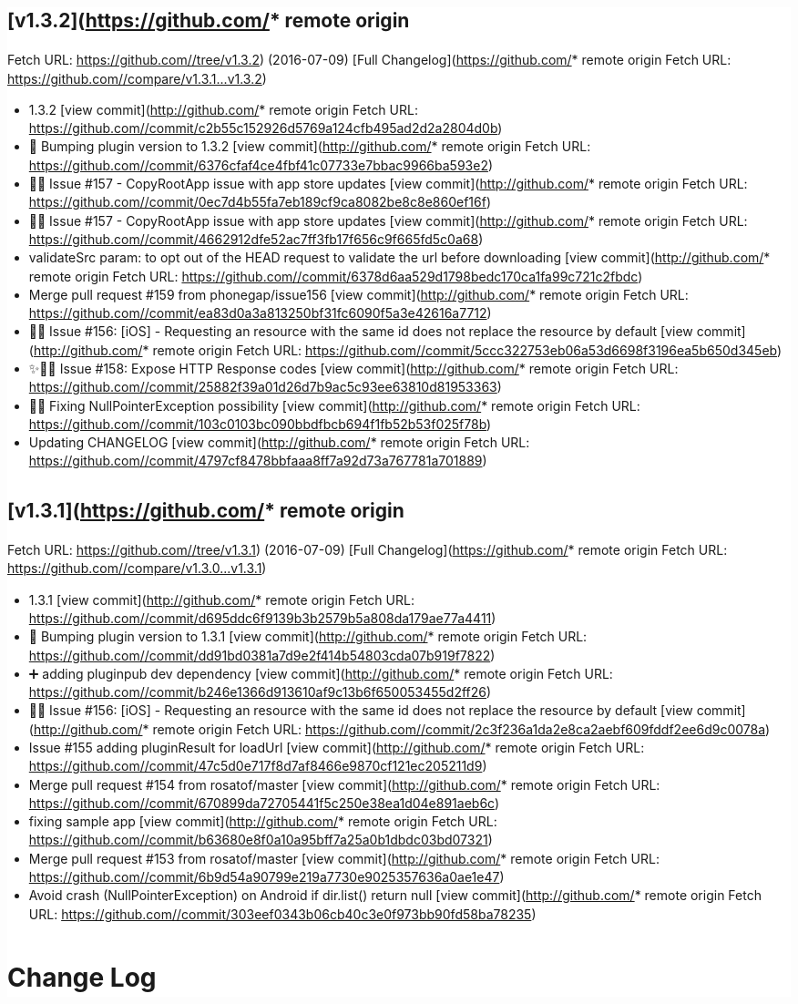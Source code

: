 ## [v1.3.2](https://github.com/* remote origin
  Fetch URL: https://github.com//tree/v1.3.2) (2016-07-09)
[Full Changelog](https://github.com/* remote origin
  Fetch URL: https://github.com//compare/v1.3.1...v1.3.2)

- 1.3.2 [view commit](http://github.com/* remote origin
  Fetch URL: https://github.com//commit/c2b55c152926d5769a124cfb495ad2d2a2804d0b)
- :bookmark: Bumping plugin version to 1.3.2 [view commit](http://github.com/* remote origin
  Fetch URL: https://github.com//commit/6376cfaf4ce4fbf41c07733e7bbac9966ba593e2)
- :bug::apple: Issue #157 - CopyRootApp issue with app store updates [view commit](http://github.com/* remote origin
  Fetch URL: https://github.com//commit/0ec7d4b55fa7eb189cf9ca8082be8c8e860ef16f)
- :bug::penguin: Issue #157 - CopyRootApp issue with app store updates [view commit](http://github.com/* remote origin
  Fetch URL: https://github.com//commit/4662912dfe52ac7ff3fb17f656c9f665fd5c0a68)
- validateSrc param: to opt out of the HEAD request to validate the url before downloading [view commit](http://github.com/* remote origin
  Fetch URL: https://github.com//commit/6378d6aa529d1798bedc170ca1fa99c721c2fbdc)
- Merge pull request #159 from phonegap/issue156 [view commit](http://github.com/* remote origin
  Fetch URL: https://github.com//commit/ea83d0a3a813250bf31fc6090f5a3e42616a7712)
- :art::apple: Issue #156: [iOS] - Requesting an resource with the same id does not replace the resource by default [view commit](http://github.com/* remote origin
  Fetch URL: https://github.com//commit/5ccc322753eb06a53d6698f3196ea5b650d345eb)
- :sparkles::apple::penguin: Issue #158: Expose HTTP Response codes [view commit](http://github.com/* remote origin
  Fetch URL: https://github.com//commit/25882f39a01d26d7b9ac5c93ee63810d81953363)
- :penguin::bug: Fixing NullPointerException possibility [view commit](http://github.com/* remote origin
  Fetch URL: https://github.com//commit/103c0103bc090bbdfbcb694f1fb52b53f025f78b)
- Updating CHANGELOG [view commit](http://github.com/* remote origin
  Fetch URL: https://github.com//commit/4797cf8478bbfaaa8ff7a92d73a767781a701889)

## [v1.3.1](https://github.com/* remote origin
  Fetch URL: https://github.com//tree/v1.3.1) (2016-07-09)
[Full Changelog](https://github.com/* remote origin
  Fetch URL: https://github.com//compare/v1.3.0...v1.3.1)

- 1.3.1 [view commit](http://github.com/* remote origin
  Fetch URL: https://github.com//commit/d695ddc6f9139b3b2579b5a808da179ae77a4411)
- :bookmark: Bumping plugin version to 1.3.1 [view commit](http://github.com/* remote origin
  Fetch URL: https://github.com//commit/dd91bd0381a7d9e2f414b54803cda07b919f7822)
- :heavy_plus_sign: adding pluginpub dev dependency [view commit](http://github.com/* remote origin
  Fetch URL: https://github.com//commit/b246e1366d913610af9c13b6f650053455d2ff26)
- :bug::apple: Issue #156: [iOS] - Requesting an resource with the same id does not replace the resource by default [view commit](http://github.com/* remote origin
  Fetch URL: https://github.com//commit/2c3f236a1da2e8ca2aebf609fddf2ee6d9c0078a)
- Issue #155 adding pluginResult for loadUrl [view commit](http://github.com/* remote origin
  Fetch URL: https://github.com//commit/47c5d0e717f8d7af8466e9870cf121ec205211d9)
- Merge pull request #154 from rosatof/master [view commit](http://github.com/* remote origin
  Fetch URL: https://github.com//commit/670899da72705441f5c250e38ea1d04e891aeb6c)
- fixing sample app [view commit](http://github.com/* remote origin
  Fetch URL: https://github.com//commit/b63680e8f0a10a95bff7a25a0b1dbdc03bd07321)
- Merge pull request #153 from rosatof/master [view commit](http://github.com/* remote origin
  Fetch URL: https://github.com//commit/6b9d54a90799e219a7730e9025357636a0ae1e47)
- Avoid crash (NullPointerException)  on Android if dir.list() return null [view commit](http://github.com/* remote origin
  Fetch URL: https://github.com//commit/303eef0343b06cb40c3e0f973bb90fd58ba78235)

# Change Log


